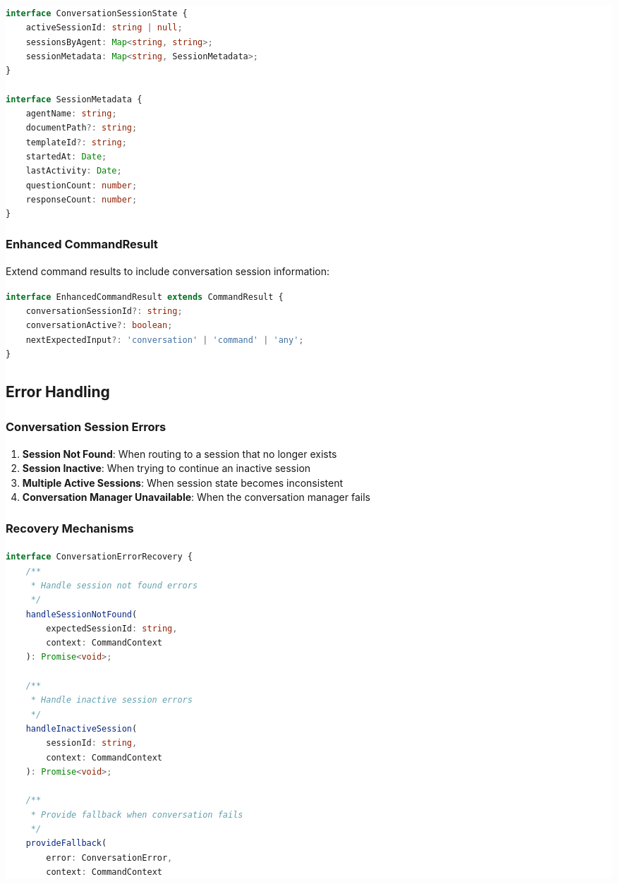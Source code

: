 ```typescript
interface ConversationSessionState {
    activeSessionId: string | null;
    sessionsByAgent: Map<string, string>;
    sessionMetadata: Map<string, SessionMetadata>;
}

interface SessionMetadata {
    agentName: string;
    documentPath?: string;
    templateId?: string;
    startedAt: Date;
    lastActivity: Date;
    questionCount: number;
    responseCount: number;
}
```

### Enhanced CommandResult

Extend command results to include conversation session information:

```typescript
interface EnhancedCommandResult extends CommandResult {
    conversationSessionId?: string;
    conversationActive?: boolean;
    nextExpectedInput?: 'conversation' | 'command' | 'any';
}
```

## Error Handling

### Conversation Session Errors

1. **Session Not Found**: When routing to a session that no longer exists
2. **Session Inactive**: When trying to continue an inactive session
3. **Multiple Active Sessions**: When session state becomes inconsistent
4. **Conversation Manager Unavailable**: When the conversation manager fails

### Recovery Mechanisms

```typescript
interface ConversationErrorRecovery {
    /**
     * Handle session not found errors
     */
    handleSessionNotFound(
        expectedSessionId: string,
        context: CommandContext
    ): Promise<void>;

    /**
     * Handle inactive session errors
     */
    handleInactiveSession(
        sessionId: string,
        context: CommandContext
    ): Promise<void>;

    /**
     * Provide fallback when conversation fails
     */
    provideFallback(
        error: ConversationError,
        context: CommandContext
```